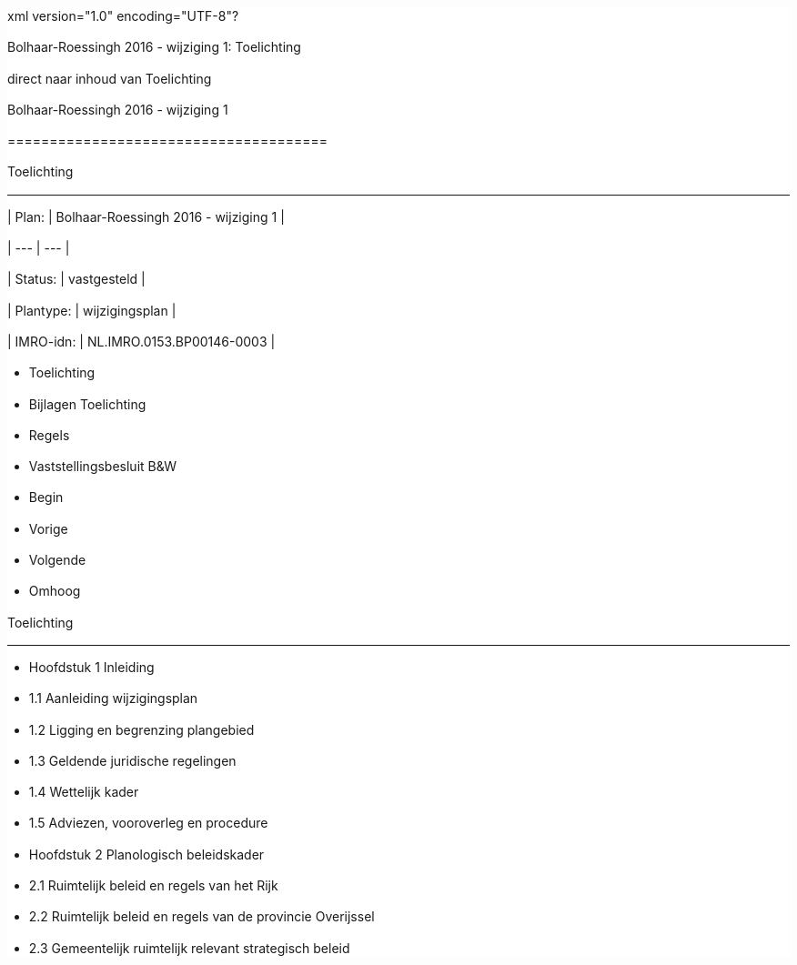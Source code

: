 xml version\="1\.0" encoding\="UTF\-8"?

Bolhaar\-Roessingh 2016 \- wijziging 1: Toelichting

direct naar inhoud van Toelichting

Bolhaar\-Roessingh 2016 \- wijziging 1

======================================

Toelichting

-----------

| Plan: | Bolhaar\-Roessingh 2016 \- wijziging 1 |

| --- | --- |

| Status: | vastgesteld |

| Plantype: | wijzigingsplan |

| IMRO\-idn: | NL.IMRO.0153\.BP00146\-0003 |

* Toelichting

* Bijlagen Toelichting

* Regels

* Vaststellingsbesluit B\&W

* Begin

* Vorige

* Volgende

* Omhoog

Toelichting

-----------

* Hoofdstuk 1 Inleiding

+ 1\.1 Aanleiding wijzigingsplan

+ 1\.2 Ligging en begrenzing plangebied

+ 1\.3 Geldende juridische regelingen

+ 1\.4 Wettelijk kader

+ 1\.5 Adviezen, vooroverleg en procedure

* Hoofdstuk 2 Planologisch beleidskader

+ 2\.1 Ruimtelijk beleid en regels van het Rijk

+ 2\.2 Ruimtelijk beleid en regels van de provincie Overijssel

+ 2\.3 Gemeentelijk ruimtelijk relevant strategisch beleid
